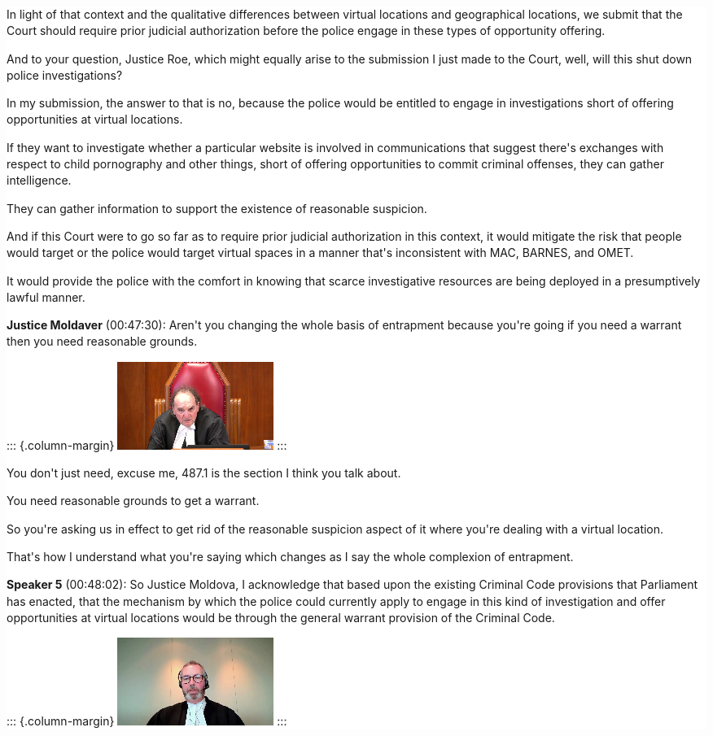In light of that context and the qualitative differences between virtual locations and geographical locations, we submit that the Court should require prior judicial authorization before the police engage in these types of opportunity offering.

And to your question, Justice Roe, which might equally arise to the submission I just made to the Court, well, will this shut down police investigations?

In my submission, the answer to that is no, because the police would be entitled to engage in investigations short of offering opportunities at virtual locations.

If they want to investigate whether a particular website is involved in communications that suggest there's exchanges with respect to child pornography and other things, short of offering opportunities to commit criminal offenses, they can gather intelligence.

They can gather information to support the existence of reasonable suspicion.

And if this Court were to go so far as to require prior judicial authorization in this context, it would mitigate the risk that people would target or the police would target virtual spaces in a manner that's inconsistent with MAC, BARNES, and OMET.

It would provide the police with the comfort in knowing that scarce investigative resources are being deployed in a presumptively lawful manner.

**Justice Moldaver** (00:47:30): Aren't you changing the whole basis of entrapment because you're going if you need a warrant then you need reasonable grounds.

::: {.column-margin}
![](2866.png)
:::

You don't just need, excuse me, 487.1 is the section I think you talk about.

You need reasonable grounds to get a warrant.

So you're asking us in effect to get rid of the reasonable suspicion aspect of it where you're dealing with a virtual location.

That's how I understand what you're saying which changes as I say the whole complexion of entrapment.

**Speaker 5** (00:48:02): So Justice Moldova, I acknowledge that based upon the existing Criminal Code provisions that Parliament has enacted, that the mechanism by which the police could currently apply to engage in this kind of investigation and offer opportunities at virtual locations would be through the general warrant provision of the Criminal Code.

::: {.column-margin}
![](2936.png)
:::
